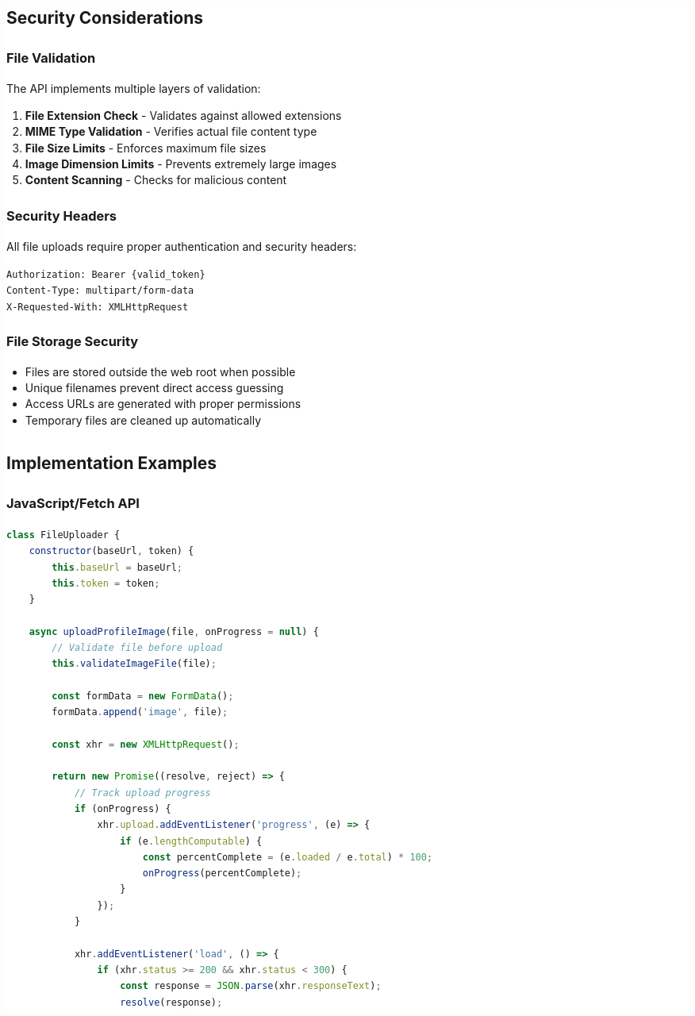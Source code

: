 ## Security Considerations

### File Validation

The API implements multiple layers of validation:

1. **File Extension Check** - Validates against allowed extensions
2. **MIME Type Validation** - Verifies actual file content type
3. **File Size Limits** - Enforces maximum file sizes
4. **Image Dimension Limits** - Prevents extremely large images
5. **Content Scanning** - Checks for malicious content

### Security Headers

All file uploads require proper authentication and security headers:

```http
Authorization: Bearer {valid_token}
Content-Type: multipart/form-data
X-Requested-With: XMLHttpRequest
```

### File Storage Security

- Files are stored outside the web root when possible
- Unique filenames prevent direct access guessing
- Access URLs are generated with proper permissions
- Temporary files are cleaned up automatically

## Implementation Examples

### JavaScript/Fetch API

```javascript
class FileUploader {
    constructor(baseUrl, token) {
        this.baseUrl = baseUrl;
        this.token = token;
    }
    
    async uploadProfileImage(file, onProgress = null) {
        // Validate file before upload
        this.validateImageFile(file);
        
        const formData = new FormData();
        formData.append('image', file);
        
        const xhr = new XMLHttpRequest();
        
        return new Promise((resolve, reject) => {
            // Track upload progress
            if (onProgress) {
                xhr.upload.addEventListener('progress', (e) => {
                    if (e.lengthComputable) {
                        const percentComplete = (e.loaded / e.total) * 100;
                        onProgress(percentComplete);
                    }
                });
            }
            
            xhr.addEventListener('load', () => {
                if (xhr.status >= 200 && xhr.status < 300) {
                    const response = JSON.parse(xhr.responseText);
                    resolve(response);
```